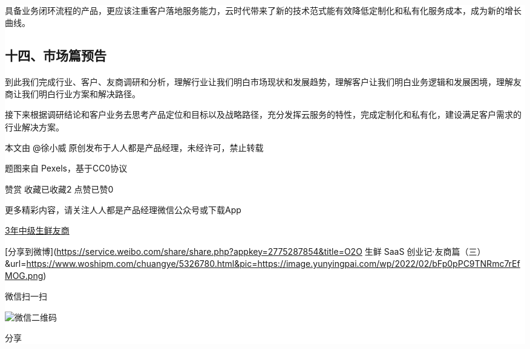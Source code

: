 具备业务闭环流程的产品，更应该注重客户落地服务能力，云时代带来了新的技术范式能有效降低定制化和私有化服务成本，成为新的增长曲线。

## 十四、市场篇预告

到此我们完成行业、客户、友商调研和分析，理解行业让我们明白市场现状和发展趋势，理解客户让我们明白业务逻辑和发展困境，理解友商让我们明白行业方案和解决路径。

接下来根据调研结论和客户业务去思考产品定位和目标以及战略路径，充分发挥云服务的特性，完成定制化和私有化，建设满足客户需求的行业解决方案。

本文由 @徐小威 原创发布于人人都是产品经理，未经许可，禁止转载

题图来自 Pexels，基于CC0协议

赞赏 收藏已收藏2 点赞已赞0

更多精彩内容，请关注人人都是产品经理微信公众号或下载App

[3年](https://www.woshipm.com/tag/3%e5%b9%b4)[中级](https://www.woshipm.com/tag/%e4%b8%ad%e7%ba%a7)[生鲜友商](https://www.woshipm.com/tag/%e7%94%9f%e9%b2%9c%e5%8f%8b%e5%95%86)

[分享到微博](https://service.weibo.com/share/share.php?appkey=2775287854&title=O2O 生鲜 SaaS 创业记·友商篇（三）&url=https://www.woshipm.com/chuangye/5326780.html&pic=https://image.yunyingpai.com/wp/2022/02/bFp0pPC9TNRmc7rEfMOG.png)

微信扫一扫

![微信二维码](https://api.pwmqr.com/qrcode/create/?url=https://www.woshipm.com/chuangye/5326780.html)

分享